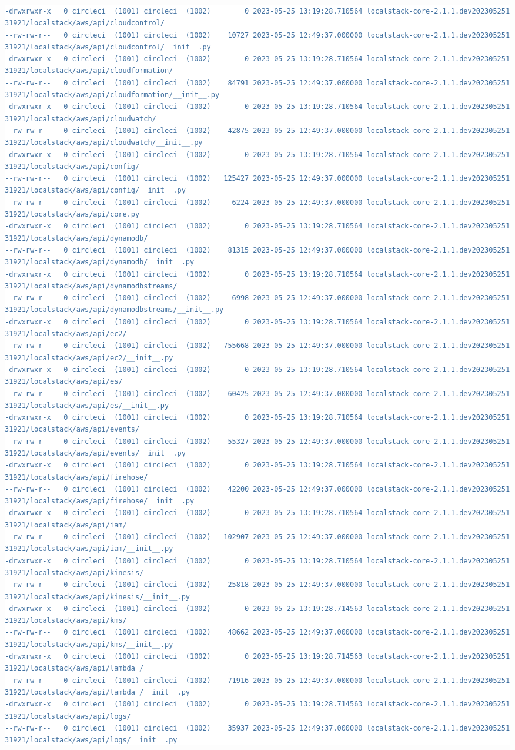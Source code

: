 ```diff
-drwxrwxr-x   0 circleci  (1001) circleci  (1002)        0 2023-05-25 13:19:28.710564 localstack-core-2.1.1.dev20230525131921/localstack/aws/api/cloudcontrol/
--rw-rw-r--   0 circleci  (1001) circleci  (1002)    10727 2023-05-25 12:49:37.000000 localstack-core-2.1.1.dev20230525131921/localstack/aws/api/cloudcontrol/__init__.py
-drwxrwxr-x   0 circleci  (1001) circleci  (1002)        0 2023-05-25 13:19:28.710564 localstack-core-2.1.1.dev20230525131921/localstack/aws/api/cloudformation/
--rw-rw-r--   0 circleci  (1001) circleci  (1002)    84791 2023-05-25 12:49:37.000000 localstack-core-2.1.1.dev20230525131921/localstack/aws/api/cloudformation/__init__.py
-drwxrwxr-x   0 circleci  (1001) circleci  (1002)        0 2023-05-25 13:19:28.710564 localstack-core-2.1.1.dev20230525131921/localstack/aws/api/cloudwatch/
--rw-rw-r--   0 circleci  (1001) circleci  (1002)    42875 2023-05-25 12:49:37.000000 localstack-core-2.1.1.dev20230525131921/localstack/aws/api/cloudwatch/__init__.py
-drwxrwxr-x   0 circleci  (1001) circleci  (1002)        0 2023-05-25 13:19:28.710564 localstack-core-2.1.1.dev20230525131921/localstack/aws/api/config/
--rw-rw-r--   0 circleci  (1001) circleci  (1002)   125427 2023-05-25 12:49:37.000000 localstack-core-2.1.1.dev20230525131921/localstack/aws/api/config/__init__.py
--rw-rw-r--   0 circleci  (1001) circleci  (1002)     6224 2023-05-25 12:49:37.000000 localstack-core-2.1.1.dev20230525131921/localstack/aws/api/core.py
-drwxrwxr-x   0 circleci  (1001) circleci  (1002)        0 2023-05-25 13:19:28.710564 localstack-core-2.1.1.dev20230525131921/localstack/aws/api/dynamodb/
--rw-rw-r--   0 circleci  (1001) circleci  (1002)    81315 2023-05-25 12:49:37.000000 localstack-core-2.1.1.dev20230525131921/localstack/aws/api/dynamodb/__init__.py
-drwxrwxr-x   0 circleci  (1001) circleci  (1002)        0 2023-05-25 13:19:28.710564 localstack-core-2.1.1.dev20230525131921/localstack/aws/api/dynamodbstreams/
--rw-rw-r--   0 circleci  (1001) circleci  (1002)     6998 2023-05-25 12:49:37.000000 localstack-core-2.1.1.dev20230525131921/localstack/aws/api/dynamodbstreams/__init__.py
-drwxrwxr-x   0 circleci  (1001) circleci  (1002)        0 2023-05-25 13:19:28.710564 localstack-core-2.1.1.dev20230525131921/localstack/aws/api/ec2/
--rw-rw-r--   0 circleci  (1001) circleci  (1002)   755668 2023-05-25 12:49:37.000000 localstack-core-2.1.1.dev20230525131921/localstack/aws/api/ec2/__init__.py
-drwxrwxr-x   0 circleci  (1001) circleci  (1002)        0 2023-05-25 13:19:28.710564 localstack-core-2.1.1.dev20230525131921/localstack/aws/api/es/
--rw-rw-r--   0 circleci  (1001) circleci  (1002)    60425 2023-05-25 12:49:37.000000 localstack-core-2.1.1.dev20230525131921/localstack/aws/api/es/__init__.py
-drwxrwxr-x   0 circleci  (1001) circleci  (1002)        0 2023-05-25 13:19:28.710564 localstack-core-2.1.1.dev20230525131921/localstack/aws/api/events/
--rw-rw-r--   0 circleci  (1001) circleci  (1002)    55327 2023-05-25 12:49:37.000000 localstack-core-2.1.1.dev20230525131921/localstack/aws/api/events/__init__.py
-drwxrwxr-x   0 circleci  (1001) circleci  (1002)        0 2023-05-25 13:19:28.710564 localstack-core-2.1.1.dev20230525131921/localstack/aws/api/firehose/
--rw-rw-r--   0 circleci  (1001) circleci  (1002)    42200 2023-05-25 12:49:37.000000 localstack-core-2.1.1.dev20230525131921/localstack/aws/api/firehose/__init__.py
-drwxrwxr-x   0 circleci  (1001) circleci  (1002)        0 2023-05-25 13:19:28.710564 localstack-core-2.1.1.dev20230525131921/localstack/aws/api/iam/
--rw-rw-r--   0 circleci  (1001) circleci  (1002)   102907 2023-05-25 12:49:37.000000 localstack-core-2.1.1.dev20230525131921/localstack/aws/api/iam/__init__.py
-drwxrwxr-x   0 circleci  (1001) circleci  (1002)        0 2023-05-25 13:19:28.710564 localstack-core-2.1.1.dev20230525131921/localstack/aws/api/kinesis/
--rw-rw-r--   0 circleci  (1001) circleci  (1002)    25818 2023-05-25 12:49:37.000000 localstack-core-2.1.1.dev20230525131921/localstack/aws/api/kinesis/__init__.py
-drwxrwxr-x   0 circleci  (1001) circleci  (1002)        0 2023-05-25 13:19:28.714563 localstack-core-2.1.1.dev20230525131921/localstack/aws/api/kms/
--rw-rw-r--   0 circleci  (1001) circleci  (1002)    48662 2023-05-25 12:49:37.000000 localstack-core-2.1.1.dev20230525131921/localstack/aws/api/kms/__init__.py
-drwxrwxr-x   0 circleci  (1001) circleci  (1002)        0 2023-05-25 13:19:28.714563 localstack-core-2.1.1.dev20230525131921/localstack/aws/api/lambda_/
--rw-rw-r--   0 circleci  (1001) circleci  (1002)    71916 2023-05-25 12:49:37.000000 localstack-core-2.1.1.dev20230525131921/localstack/aws/api/lambda_/__init__.py
-drwxrwxr-x   0 circleci  (1001) circleci  (1002)        0 2023-05-25 13:19:28.714563 localstack-core-2.1.1.dev20230525131921/localstack/aws/api/logs/
--rw-rw-r--   0 circleci  (1001) circleci  (1002)    35937 2023-05-25 12:49:37.000000 localstack-core-2.1.1.dev20230525131921/localstack/aws/api/logs/__init__.py
```